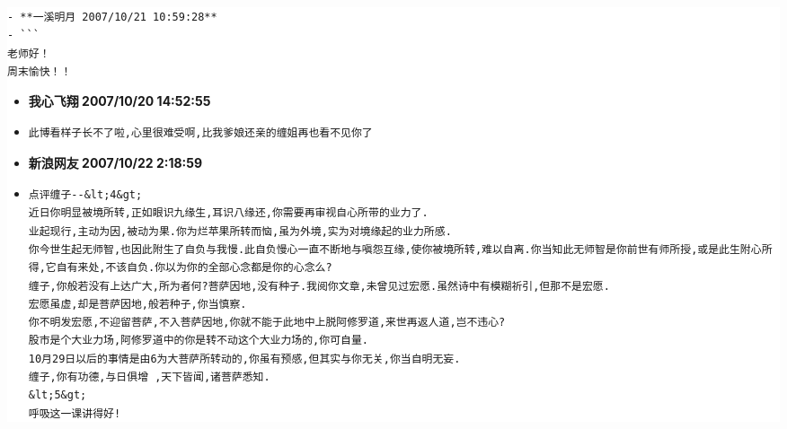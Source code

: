   ```
- **一溪明月 2007/10/21 10:59:28**
- ```
  老师好！
  周末愉快！！
  ```
- **我心飞翔 2007/10/20 14:52:55**
- ```
  此博看样子长不了啦,心里很难受啊,比我爹娘还亲的缠姐再也看不见你了
  ```
- **新浪网友 2007/10/22 2:18:59**
- ```
  点评缠子--&lt;4&gt;
  近日你明显被境所转,正如眼识九缘生,耳识八缘还,你需要再审视自心所带的业力了.
  业起现行,主动为因,被动为果.你为烂苹果所转而恼,虽为外境,实为对境缘起的业力所感.
  你今世生起无师智,也因此附生了自负与我慢.此自负慢心一直不断地与嗔怨互缘,使你被境所转,难以自离.你当知此无师智是你前世有师所授,或是此生附心所得,它自有来处,不该自负.你以为你的全部心念都是你的心念么?
  缠子,你般若没有上达广大,所为者何?菩萨因地,没有种子.我阅你文章,未曾见过宏愿.虽然诗中有模糊祈引,但那不是宏愿.
  宏愿虽虚,却是菩萨因地,般若种子,你当慎察.
  你不明发宏愿,不迎留菩萨,不入菩萨因地,你就不能于此地中上脱阿修罗道,来世再返人道,岂不违心?
  股市是个大业力场,阿修罗道中的你是转不动这个大业力场的,你可自量.
  10月29日以后的事情是由6为大菩萨所转动的,你虽有预感,但其实与你无关,你当自明无妄.
  缠子,你有功德,与日俱增 ,天下皆闻,诸菩萨悉知. 
  &lt;5&gt;
  呼吸这一课讲得好!
